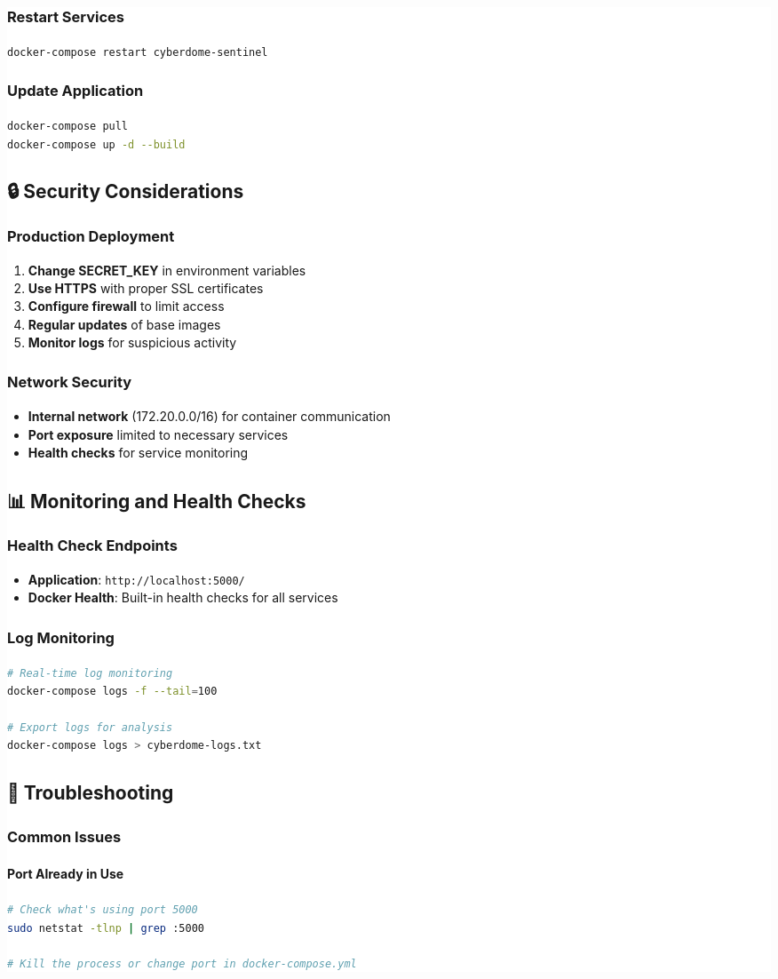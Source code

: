 ### Restart Services
```bash
docker-compose restart cyberdome-sentinel
```

### Update Application
```bash
docker-compose pull
docker-compose up -d --build
```

## 🔒 Security Considerations

### Production Deployment
1. **Change SECRET_KEY** in environment variables
2. **Use HTTPS** with proper SSL certificates
3. **Configure firewall** to limit access
4. **Regular updates** of base images
5. **Monitor logs** for suspicious activity

### Network Security
- **Internal network** (172.20.0.0/16) for container communication
- **Port exposure** limited to necessary services
- **Health checks** for service monitoring

## 📊 Monitoring and Health Checks

### Health Check Endpoints
- **Application**: `http://localhost:5000/`
- **Docker Health**: Built-in health checks for all services

### Log Monitoring
```bash
# Real-time log monitoring
docker-compose logs -f --tail=100

# Export logs for analysis
docker-compose logs > cyberdome-logs.txt
```

## 🐛 Troubleshooting

### Common Issues

#### Port Already in Use
```bash
# Check what's using port 5000
sudo netstat -tlnp | grep :5000

# Kill the process or change port in docker-compose.yml
```
